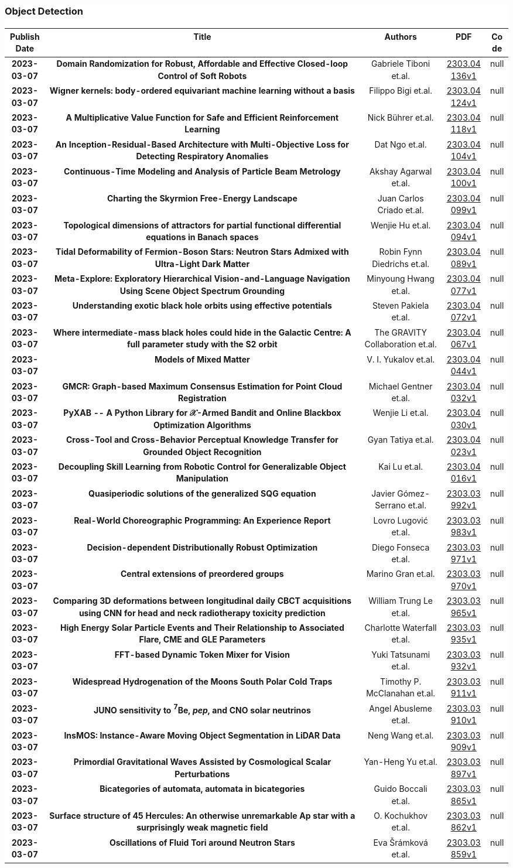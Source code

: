 ### Object Detection
|Publish Date|Title|Authors|PDF|Code|
| :---: | :---: | :---: | :---: | :---: |
|**2023-03-07**|**Domain Randomization for Robust, Affordable and Effective Closed-loop Control of Soft Robots**|Gabriele Tiboni et.al.|[2303.04136v1](http://arxiv.org/abs/2303.04136v1)|null|
|**2023-03-07**|**Wigner kernels: body-ordered equivariant machine learning without a basis**|Filippo Bigi et.al.|[2303.04124v1](http://arxiv.org/abs/2303.04124v1)|null|
|**2023-03-07**|**A Multiplicative Value Function for Safe and Efficient Reinforcement Learning**|Nick Bührer et.al.|[2303.04118v1](http://arxiv.org/abs/2303.04118v1)|null|
|**2023-03-07**|**An Inception-Residual-Based Architecture with Multi-Objective Loss for Detecting Respiratory Anomalies**|Dat Ngo et.al.|[2303.04104v1](http://arxiv.org/abs/2303.04104v1)|null|
|**2023-03-07**|**Continuous-Time Modeling and Analysis of Particle Beam Metrology**|Akshay Agarwal et.al.|[2303.04100v1](http://arxiv.org/abs/2303.04100v1)|null|
|**2023-03-07**|**Charting the Skyrmion Free-Energy Landscape**|Juan Carlos Criado et.al.|[2303.04099v1](http://arxiv.org/abs/2303.04099v1)|null|
|**2023-03-07**|**Topological dimensions of attractors for partial functional differential equations in Banach spaces**|Wenjie Hu et.al.|[2303.04094v1](http://arxiv.org/abs/2303.04094v1)|null|
|**2023-03-07**|**Tidal Deformability of Fermion-Boson Stars: Neutron Stars Admixed with Ultra-Light Dark Matter**|Robin Fynn Diedrichs et.al.|[2303.04089v1](http://arxiv.org/abs/2303.04089v1)|null|
|**2023-03-07**|**Meta-Explore: Exploratory Hierarchical Vision-and-Language Navigation Using Scene Object Spectrum Grounding**|Minyoung Hwang et.al.|[2303.04077v1](http://arxiv.org/abs/2303.04077v1)|null|
|**2023-03-07**|**Understanding exotic black hole orbits using effective potentials**|Steven Pakiela et.al.|[2303.04072v1](http://arxiv.org/abs/2303.04072v1)|null|
|**2023-03-07**|**Where intermediate-mass black holes could hide in the Galactic Centre: A full parameter study with the S2 orbit**|The GRAVITY Collaboration et.al.|[2303.04067v1](http://arxiv.org/abs/2303.04067v1)|null|
|**2023-03-07**|**Models of Mixed Matter**|V. I. Yukalov et.al.|[2303.04044v1](http://arxiv.org/abs/2303.04044v1)|null|
|**2023-03-07**|**GMCR: Graph-based Maximum Consensus Estimation for Point Cloud Registration**|Michael Gentner et.al.|[2303.04032v1](http://arxiv.org/abs/2303.04032v1)|null|
|**2023-03-07**|**PyXAB -- A Python Library for $\mathcal{X}$-Armed Bandit and Online Blackbox Optimization Algorithms**|Wenjie Li et.al.|[2303.04030v1](http://arxiv.org/abs/2303.04030v1)|null|
|**2023-03-07**|**Cross-Tool and Cross-Behavior Perceptual Knowledge Transfer for Grounded Object Recognition**|Gyan Tatiya et.al.|[2303.04023v1](http://arxiv.org/abs/2303.04023v1)|null|
|**2023-03-07**|**Decoupling Skill Learning from Robotic Control for Generalizable Object Manipulation**|Kai Lu et.al.|[2303.04016v1](http://arxiv.org/abs/2303.04016v1)|null|
|**2023-03-07**|**Quasiperiodic solutions of the generalized SQG equation**|Javier Gómez-Serrano et.al.|[2303.03992v1](http://arxiv.org/abs/2303.03992v1)|null|
|**2023-03-07**|**Real-World Choreographic Programming: An Experience Report**|Lovro Lugović et.al.|[2303.03983v1](http://arxiv.org/abs/2303.03983v1)|null|
|**2023-03-07**|**Decision-dependent Distributionally Robust Optimization**|Diego Fonseca et.al.|[2303.03971v1](http://arxiv.org/abs/2303.03971v1)|null|
|**2023-03-07**|**Central extensions of preordered groups**|Marino Gran et.al.|[2303.03970v1](http://arxiv.org/abs/2303.03970v1)|null|
|**2023-03-07**|**Comparing 3D deformations between longitudinal daily CBCT acquisitions using CNN for head and neck radiotherapy toxicity prediction**|William Trung Le et.al.|[2303.03965v1](http://arxiv.org/abs/2303.03965v1)|null|
|**2023-03-07**|**High Energy Solar Particle Events and Their Relationship to Associated Flare, CME and GLE Parameters**|Charlotte Waterfall et.al.|[2303.03935v1](http://arxiv.org/abs/2303.03935v1)|null|
|**2023-03-07**|**FFT-based Dynamic Token Mixer for Vision**|Yuki Tatsunami et.al.|[2303.03932v1](http://arxiv.org/abs/2303.03932v1)|null|
|**2023-03-07**|**Widespread Hydrogenation of the Moons South Polar Cold Traps**|Timothy P. McClanahan et.al.|[2303.03911v1](http://arxiv.org/abs/2303.03911v1)|null|
|**2023-03-07**|**JUNO sensitivity to $^7$Be, $pep$, and CNO solar neutrinos**|Angel Abusleme et.al.|[2303.03910v1](http://arxiv.org/abs/2303.03910v1)|null|
|**2023-03-07**|**InsMOS: Instance-Aware Moving Object Segmentation in LiDAR Data**|Neng Wang et.al.|[2303.03909v1](http://arxiv.org/abs/2303.03909v1)|null|
|**2023-03-07**|**Primordial Gravitational Waves Assisted by Cosmological Scalar Perturbations**|Yan-Heng Yu et.al.|[2303.03897v1](http://arxiv.org/abs/2303.03897v1)|null|
|**2023-03-07**|**Bicategories of automata, automata in bicategories**|Guido Boccali et.al.|[2303.03865v1](http://arxiv.org/abs/2303.03865v1)|null|
|**2023-03-07**|**Surface structure of 45 Hercules: An otherwise unremarkable Ap star with a surprisingly weak magnetic field**|O. Kochukhov et.al.|[2303.03862v1](http://arxiv.org/abs/2303.03862v1)|null|
|**2023-03-07**|**Oscillations of Fluid Tori around Neutron Stars**|Eva Šrámková et.al.|[2303.03859v1](http://arxiv.org/abs/2303.03859v1)|null|
